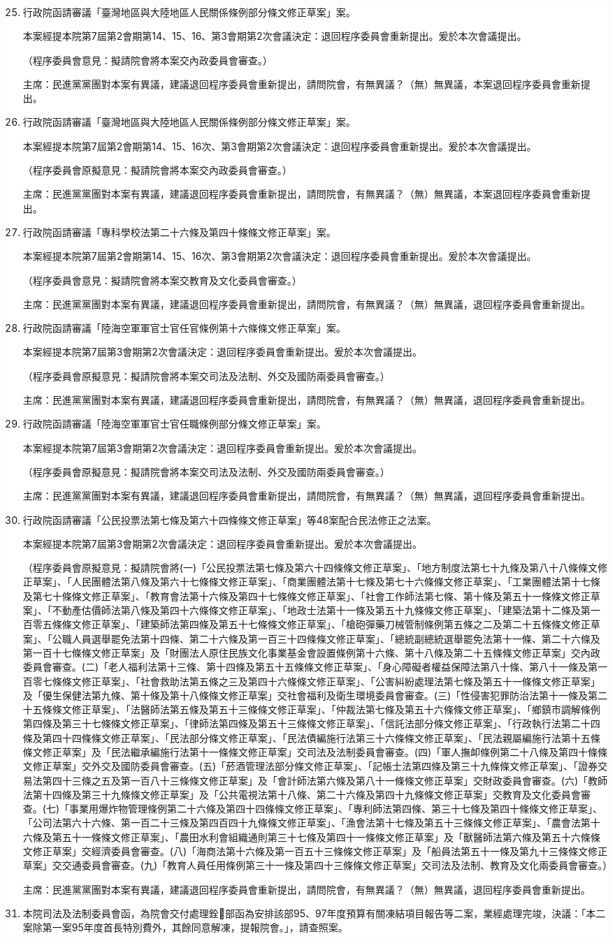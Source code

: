 25. 行政院函請審議「臺灣地區與大陸地區人民關係條例部分條文修正草案」案。

    本案經提本院第7屆第2會期第14、15、16、第3會期第2次會議決定：退回程序委員會重新提出。爰於本次會議提出。

    （程序委員會意見：擬請院會將本案交內政委員會審查。）

    主席：民進黨黨團對本案有異議，建議退回程序委員會重新提出，請問院會，有無異議？（無）無異議，本案退回程序委員會重新提出。

26. 行政院函請審議「臺灣地區與大陸地區人民關係條例部分條文修正草案」案。

    本案經提本院第7屆第2會期第14、15、16次、第3會期第2次會議決定：退回程序委員會重新提出。爰於本次會議提出。

    （程序委員會原擬意見：擬請院會將本案交內政委員會審查。）

    主席：民進黨黨團對本案有異議，建議退回程序委員會重新提出，請問院會，有無異議？（無）無異議，本案退回程序委員會重新提出。

27. 行政院函請審議「專科學校法第二十六條及第四十條條文修正草案」案。

    本案經提本院第7屆第2會期第14、15、16次、第3會期第2次會議決定：退回程序委員會重新提出。爰於本次會議提出。

    （程序委員會意見：擬請院會將本案交教育及文化委員會審查。）

    主席：民進黨黨團對本案有異議，建議退回程序委員會重新提出，請問院會，有無異議？（無）無異議，退回程序委員會重新提出。

28. 行政院函請審議「陸海空軍軍官士官任官條例第十六條條文修正草案」案。

    本案經提本院第7屆第3會期第2次會議決定：退回程序委員會重新提出。爰於本次會議提出。

    （程序委員會原擬意見：擬請院會將本案交司法及法制、外交及國防兩委員會審查。）

    主席：民進黨黨團對本案有異議，建議退回程序委員會重新提出，請問院會，有無異議？（無）無異議，退回程序委員會重新提出。

29. 行政院函請審議「陸海空軍軍官士官任職條例部分條文修正草案」案。

    本案經提本院第7屆第3會期第2次會議決定：退回程序委員會重新提出。爰於本次會議提出。

    （程序委員會原擬意見：擬請院會將本案交司法及法制、外交及國防兩委員會審查。）

    主席：民進黨黨團對本案有異議，建議退回程序委員會重新提出，請問院會，有無異議？（無）無異議，退回程序委員會重新提出。

30. 行政院函請審議「公民投票法第七條及第六十四條條文修正草案」等48案配合民法修正之法案。

    本案經提本院第7屆第3會期第2次會議決定：退回程序委員會重新提出。爰於本次會議提出。

    （程序委員會原擬意見：擬請院會將(一)「公民投票法第七條及第六十四條條文修正草案」、「地方制度法第七十九條及第八十八條條文修正草案」、「人民團體法第八條及第六十七條條文修正草案」、「商業團體法第十七條及第七十六條條文修正草案」、「工業團體法第十七條及第七十條條文修正草案」、「教育會法第十六條及第四十七條條文修正草案」、「社會工作師法第七條、第十條及第五十一條條文修正草案」、「不動產估價師法第八條及第四十六條條文修正草案」、「地政士法第十一條及第五十九條條文修正草案」、「建築法第十二條及第一百零五條條文修正草案」、「建築師法第四條及第五十七條條文修正草案」、「槍砲彈藥刀械管制條例第五條之二及第二十五條條文修正草案」、「公職人員選舉罷免法第十四條、第二十六條及第一百三十四條條文修正草案」、「總統副總統選舉罷免法第十一條、第二十六條及第一百十七條條文修正草案」及「財團法人原住民族文化事業基金會設置條例第十六條、第十八條及第二十五條條文修正草案」交內政委員會審查。(二)「老人福利法第十三條、第十四條及第五十五條條文修正草案」、「身心障礙者權益保障法第八十條、第八十一條及第一百零七條條文修正草案」、「社會救助法第五條之三及第四十六條條文修正草案」、「公害糾紛處理法第七條及第五十一條條文修正草案」及「優生保健法第九條、第十條及第十八條條文修正草案」交社會福利及衛生環境委員會審查。(三)「性侵害犯罪防治法第十一條及第二十五條條文修正草案」、「法醫師法第五條及第五十三條條文修正草案」、「仲裁法第七條及第五十六條條文修正草案」、「鄉鎮市調解條例第四條及第三十七條條文修正草案」、「律師法第四條及第五十三條條文修正草案」、「信託法部分條文修正草案」、「行政執行法第二十四條及第四十四條條文修正草案」、「民法部分條文修正草案」、「民法債編施行法第三十六條條文修正草案」、「民法親屬編施行法第十五條條文修正草案」及「民法繼承編施行法第十一條條文修正草案」交司法及法制委員會審查。(四)「軍人撫卹條例第二十八條及第四十條條文修正草案」交外交及國防委員會審查。(五)「菸酒管理法部分條文修正草案」、「記帳士法第四條及第三十九條條文修正草案」、「證券交易法第四十三條之五及第一百八十三條條文修正草案」及「會計師法第六條及第八十一條條文修正草案」交財政委員會審查。(六)「教師法第十四條及第三十九條條文修正草案」及「公共電視法第十八條、第二十六條及第四十九條條文修正草案」交教育及文化委員會審查。(七)「事業用爆炸物管理條例第二十六條及第四十四條條文修正草案」、「專利師法第四條、第三十七條及第四十條條文修正草案」、「公司法第六十六條、第一百二十三條及第四百四十九條條文修正草案」、「漁會法第十七條及第五十三條條文修正草案」、「農會法第十六條及第五十一條條文修正草案」、「農田水利會組織通則第三十七條及第四十一條條文修正草案」及「獸醫師法第六條及第五十六條條文修正草案」交經濟委員會審查。(八)「海商法第十六條及第一百五十三條條文修正草案」及「船員法第五十一條及第九十三條條文修正草案」交交通委員會審查。(九)「教育人員任用條例第三十一條及第四十三條條文修正草案」交司法及法制、教育及文化兩委員會審查。）

    主席：民進黨黨團對本案有異議，建議退回程序委員會重新提出，請問院會，有無異議？（無）無異議，退回程序委員會重新提出。

31. 本院司法及法制委員會函，為院會交付處理銓部函為安排該部95、97年度預算有關凍結項目報告等二案，業經處理完竣，決議：「本二案除第一案95年度首長特別費外，其餘同意解凍，提報院會。」，請查照案。
